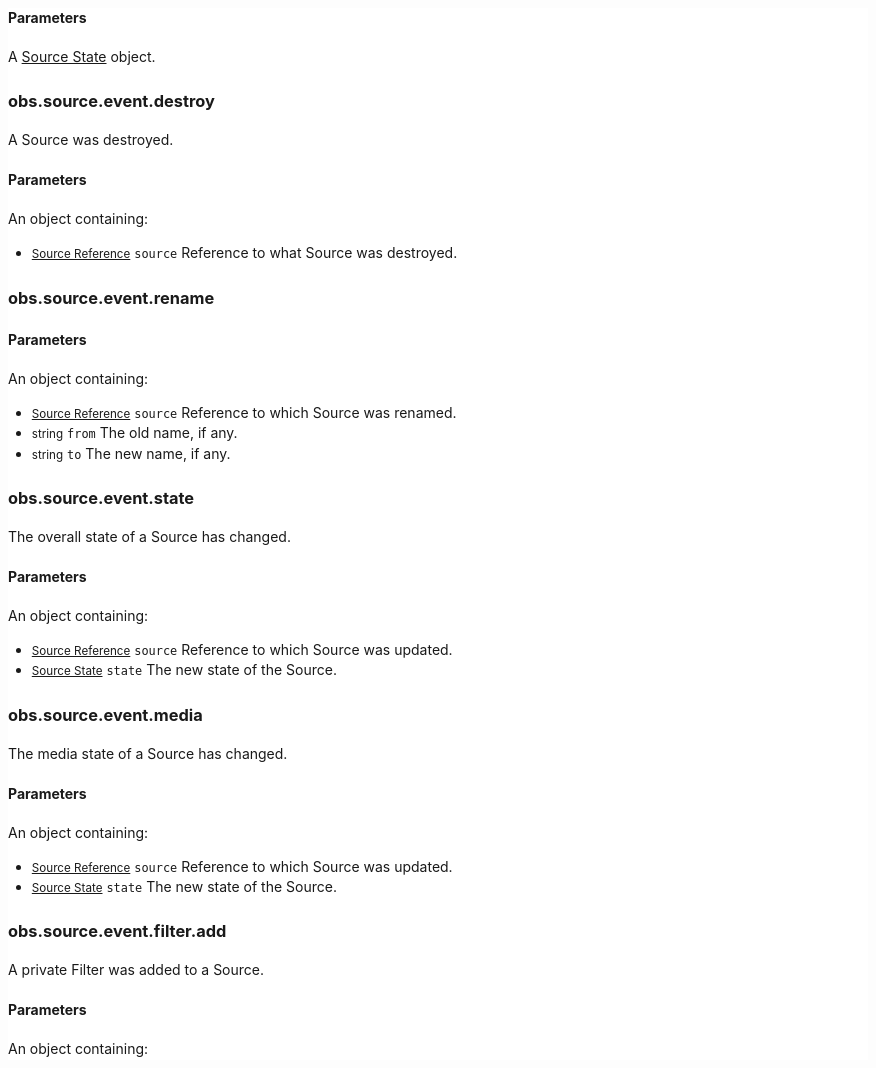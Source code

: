 #### Parameters
A [Source State](#source-state) object.

### obs.source.event.destroy
A Source was destroyed.

#### Parameters
An object containing:

- <small>[Source Reference](#source-reference)</small> `source`
  Reference to what Source was destroyed.

### obs.source.event.rename

#### Parameters
An object containing:

- <small>[Source Reference](#source-reference)</small> `source`
  Reference to which Source was renamed.
- <small>string</small> `from`
  The old name, if any.
- <small>string</small> `to`
  The new name, if any.

### obs.source.event.state
The overall state of a Source has changed.

#### Parameters
An object containing:

- <small>[Source Reference](#source-reference)</small> `source`
  Reference to which Source was updated.
- <small>[Source State](#source-state)</small> `state`
  The new state of the Source.

### obs.source.event.media
The media state of a Source has changed.

#### Parameters
An object containing:

- <small>[Source Reference](#source-reference)</small> `source`
  Reference to which Source was updated.
- <small>[Source State](#source-state)</small> `state`
  The new state of the Source.

### obs.source.event.filter.add
A private Filter was added to a Source.

#### Parameters
An object containing:
